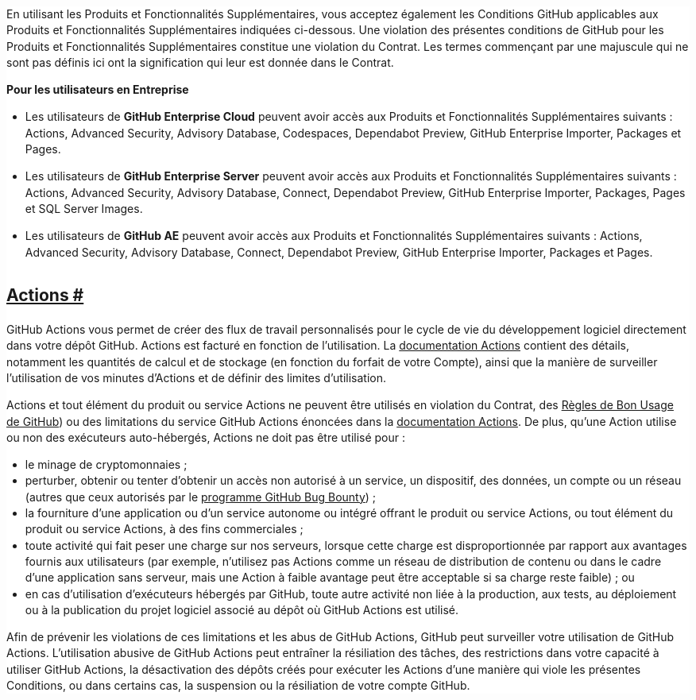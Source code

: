 En utilisant les Produits et Fonctionnalités Supplémentaires, vous acceptez également les Conditions GitHub applicables aux Produits et Fonctionnalités Supplémentaires indiquées ci-dessous. Une violation des présentes conditions de GitHub pour les Produits et Fonctionnalités Supplémentaires constitue une violation du Contrat. Les termes commençant par une majuscule qui ne sont pas définis ici ont la signification qui leur est donnée dans le Contrat.

**Pour les utilisateurs en Entreprise**

* Les utilisateurs de **GitHub Enterprise Cloud** peuvent avoir accès aux Produits et Fonctionnalités Supplémentaires suivants : Actions, Advanced Security, Advisory Database, Codespaces, Dependabot Preview, GitHub Enterprise Importer, Packages et Pages.

* Les utilisateurs de **GitHub Enterprise Server** peuvent avoir accès aux Produits et Fonctionnalités Supplémentaires suivants : Actions, Advanced Security, Advisory Database, Connect, Dependabot Preview, GitHub Enterprise Importer, Packages, Pages et SQL Server Images.

* Les utilisateurs de **GitHub AE** peuvent avoir accès aux Produits et Fonctionnalités Supplémentaires suivants : Actions, Advanced Security, Advisory Database, Connect, Dependabot Preview, GitHub Enterprise Importer, Packages et Pages.

[Actions #](#actions)
----------

GitHub Actions vous permet de créer des flux de travail personnalisés pour le cycle de vie du développement logiciel directement dans votre dépôt GitHub. Actions est facturé en fonction de l’utilisation. La [documentation Actions](/fr/actions) contient des détails, notamment les quantités de calcul et de stockage (en fonction du forfait de votre Compte), ainsi que la manière de surveiller l’utilisation de vos minutes d’Actions et de définir des limites d’utilisation.

Actions et tout élément du produit ou service Actions ne peuvent être utilisés en violation du Contrat, des [Règles de Bon Usage de GitHub](/fr/site-policy/acceptable-use-policies/github-acceptable-use-policies)) ou des limitations du service GitHub Actions énoncées dans la [documentation Actions](/fr/actions/learn-github-actions/usage-limits-billing-and-administration). De plus, qu’une Action utilise ou non des exécuteurs auto-hébergés, Actions ne doit pas être utilisé pour :

* le minage de cryptomonnaies ;
* perturber, obtenir ou tenter d’obtenir un accès non autorisé à un service, un dispositif, des données, un compte ou un réseau (autres que ceux autorisés par le [programme GitHub Bug Bounty](https://bounty.github.com)) ;
* la fourniture d’une application ou d’un service autonome ou intégré offrant le produit ou service Actions, ou tout élément du produit ou service Actions, à des fins commerciales ;
* toute activité qui fait peser une charge sur nos serveurs, lorsque cette charge est disproportionnée par rapport aux avantages fournis aux utilisateurs (par exemple, n’utilisez pas Actions comme un réseau de distribution de contenu ou dans le cadre d’une application sans serveur, mais une Action à faible avantage peut être acceptable si sa charge reste faible) ; ou
* en cas d’utilisation d’exécuteurs hébergés par GitHub, toute autre activité non liée à la production, aux tests, au déploiement ou à la publication du projet logiciel associé au dépôt où GitHub Actions est utilisé.

Afin de prévenir les violations de ces limitations et les abus de GitHub Actions, GitHub peut surveiller votre utilisation de GitHub Actions. L’utilisation abusive de GitHub Actions peut entraîner la résiliation des tâches, des restrictions dans votre capacité à utiliser GitHub Actions, la désactivation des dépôts créés pour exécuter les Actions d’une manière qui viole les présentes Conditions, ou dans certains cas, la suspension ou la résiliation de votre compte GitHub.
